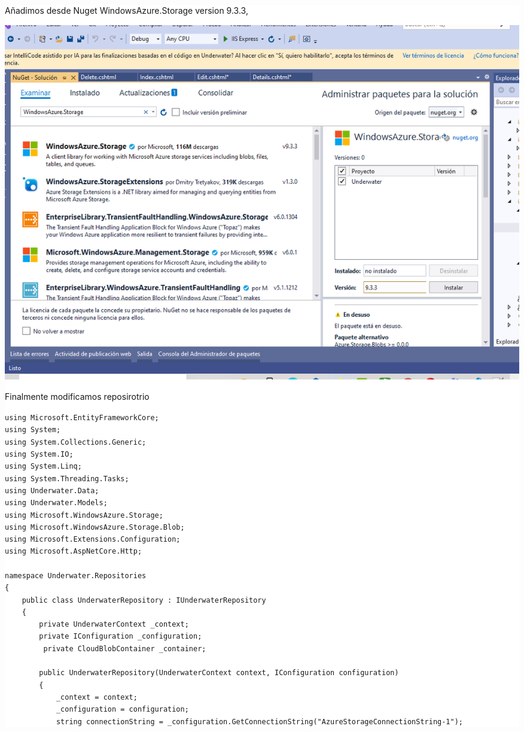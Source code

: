 
Añadimos desde Nuget WindowsAzure.Storage version  9.3.3,

![c3](imagenes/c29.PNG) 


Finalmente modificamos reposirotrio 

```
using Microsoft.EntityFrameworkCore;
using System;
using System.Collections.Generic;
using System.IO;
using System.Linq;
using System.Threading.Tasks;
using Underwater.Data;
using Underwater.Models;
using Microsoft.WindowsAzure.Storage;
using Microsoft.WindowsAzure.Storage.Blob;
using Microsoft.Extensions.Configuration;
using Microsoft.AspNetCore.Http;

namespace Underwater.Repositories
{
    public class UnderwaterRepository : IUnderwaterRepository
    {
        private UnderwaterContext _context;
        private IConfiguration _configuration;
         private CloudBlobContainer _container;

        public UnderwaterRepository(UnderwaterContext context, IConfiguration configuration)
        {
            _context = context;
            _configuration = configuration;
            string connectionString = _configuration.GetConnectionString("AzureStorageConnectionString-1");
```